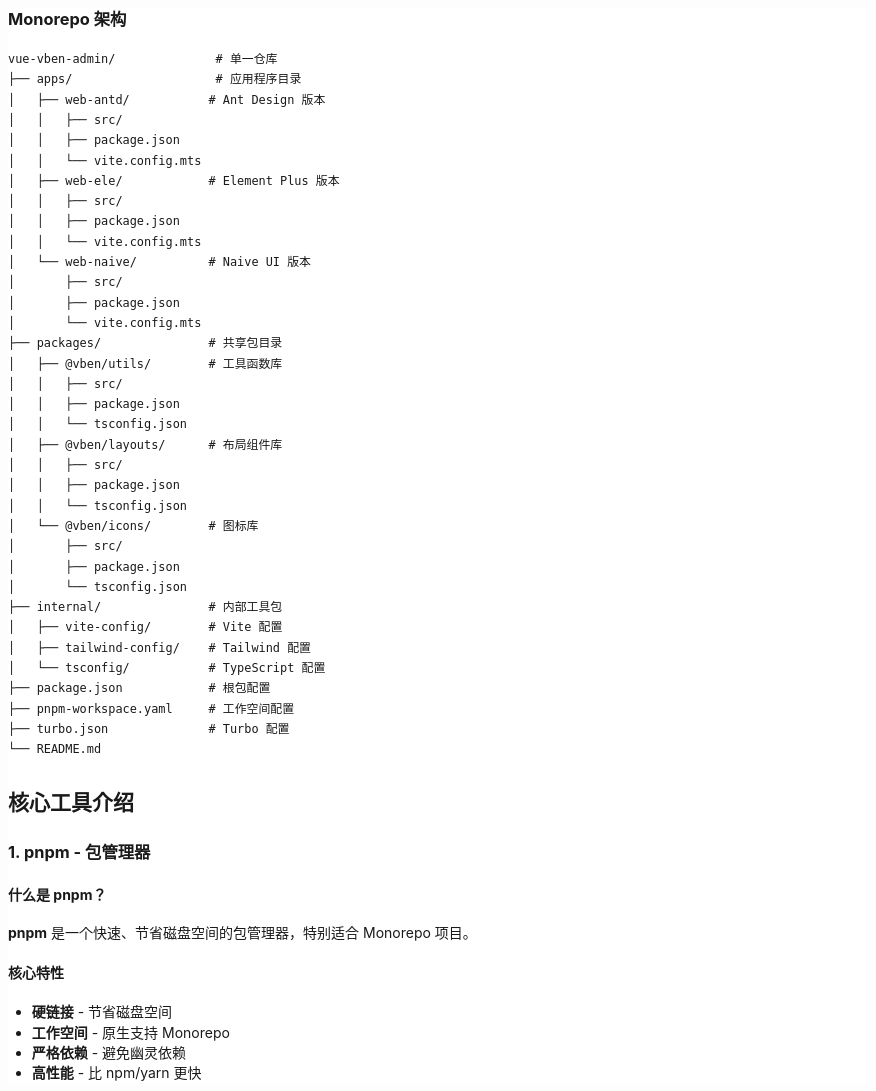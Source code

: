 ### Monorepo 架构

```
vue-vben-admin/              # 单一仓库
├── apps/                    # 应用程序目录
│   ├── web-antd/           # Ant Design 版本
│   │   ├── src/
│   │   ├── package.json
│   │   └── vite.config.mts
│   ├── web-ele/            # Element Plus 版本
│   │   ├── src/
│   │   ├── package.json
│   │   └── vite.config.mts
│   └── web-naive/          # Naive UI 版本
│       ├── src/
│       ├── package.json
│       └── vite.config.mts
├── packages/               # 共享包目录
│   ├── @vben/utils/        # 工具函数库
│   │   ├── src/
│   │   ├── package.json
│   │   └── tsconfig.json
│   ├── @vben/layouts/      # 布局组件库
│   │   ├── src/
│   │   ├── package.json
│   │   └── tsconfig.json
│   └── @vben/icons/        # 图标库
│       ├── src/
│       ├── package.json
│       └── tsconfig.json
├── internal/               # 内部工具包
│   ├── vite-config/        # Vite 配置
│   ├── tailwind-config/    # Tailwind 配置
│   └── tsconfig/           # TypeScript 配置
├── package.json            # 根包配置
├── pnpm-workspace.yaml     # 工作空间配置
├── turbo.json              # Turbo 配置
└── README.md
```

## 核心工具介绍

### 1. pnpm - 包管理器

#### 什么是 pnpm？

**pnpm** 是一个快速、节省磁盘空间的包管理器，特别适合 Monorepo 项目。

#### 核心特性

- **硬链接** - 节省磁盘空间
- **工作空间** - 原生支持 Monorepo
- **严格依赖** - 避免幽灵依赖
- **高性能** - 比 npm/yarn 更快
